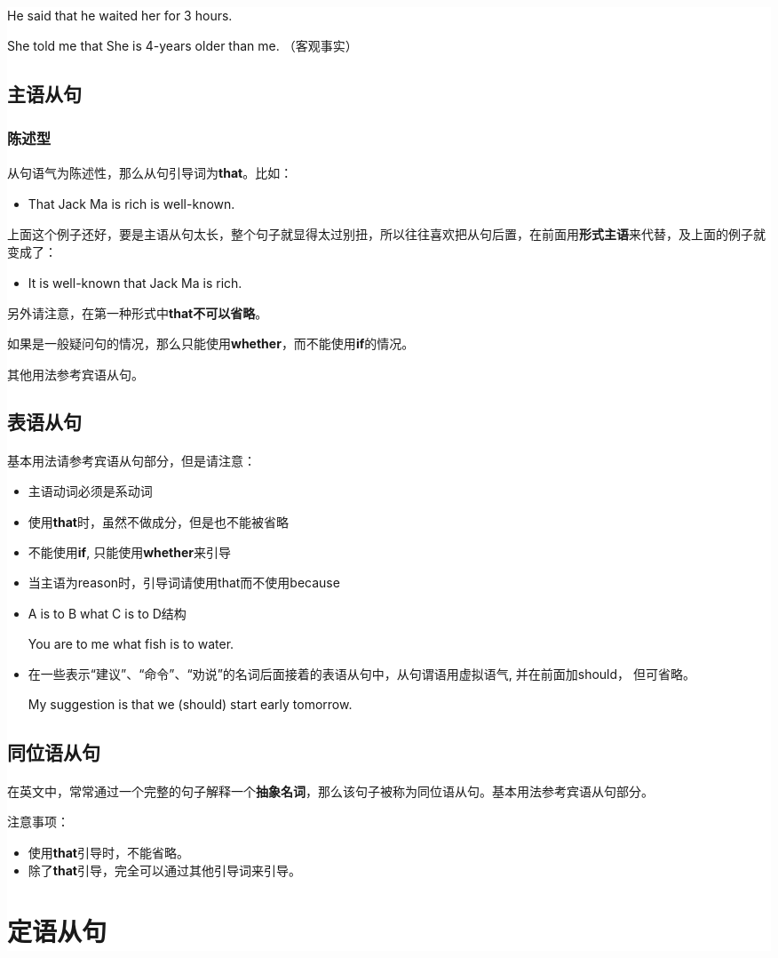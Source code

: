   He said that he waited her for 3 hours.

  She told me that She is 4-years older than me. （客观事实）

## 主语从句

### 陈述型

从句语气为陈述性，那么从句引导词为**that**。比如：

* That Jack Ma is rich is well-known.

上面这个例子还好，要是主语从句太长，整个句子就显得太过别扭，所以往往喜欢把从句后置，在前面用**形式主语**来代替，及上面的例子就变成了：

* It is well-known that Jack Ma is rich.

另外请注意，在第一种形式中**that不可以省略**。

如果是一般疑问句的情况，那么只能使用**whether**，而不能使用**if**的情况。

其他用法参考宾语从句。





## 表语从句

基本用法请参考宾语从句部分，但是请注意：

* 主语动词必须是系动词

* 使用**that**时，虽然不做成分，但是也不能被省略

* 不能使用**if**, 只能使用**whether**来引导

* 当主语为reason时，引导词请使用that而不使用because

* A is to B what C is to D结构

  You are to me what fish is to water.

* 在一些表示“建议”、“命令”、“劝说”的名词后面接着的表语从句中，从句谓语用虚拟语气, 并在前面加should， 但可省略。

  My suggestion is that we (should) start early tomorrow.

  

## 同位语从句

在英文中，常常通过一个完整的句子解释一个**抽象名词**，那么该句子被称为同位语从句。基本用法参考宾语从句部分。

注意事项：

* 使用**that**引导时，不能省略。
* 除了**that**引导，完全可以通过其他引导词来引导。

# 定语从句

